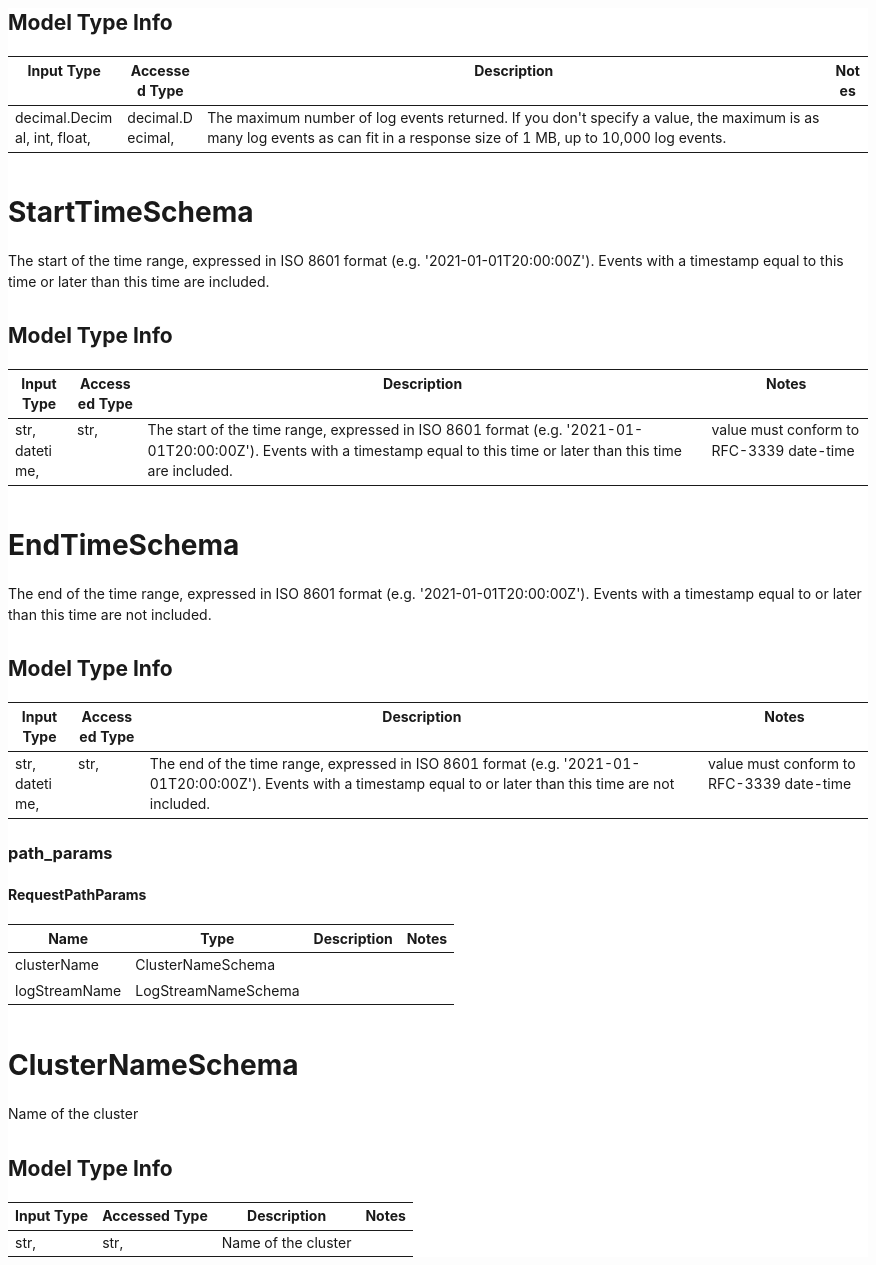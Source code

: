 ## Model Type Info
Input Type | Accessed Type | Description | Notes
------------ | ------------- | ------------- | -------------
decimal.Decimal, int, float,  | decimal.Decimal,  | The maximum number of log events returned. If you don&#x27;t specify a value, the maximum is as many log events as can fit in a response size of 1 MB, up to 10,000 log events. | 

# StartTimeSchema

The start of the time range, expressed in ISO 8601 format (e.g. '2021-01-01T20:00:00Z'). Events with a timestamp equal to this time or later than this time are included.

## Model Type Info
Input Type | Accessed Type | Description | Notes
------------ | ------------- | ------------- | -------------
str, datetime,  | str,  | The start of the time range, expressed in ISO 8601 format (e.g. &#x27;2021-01-01T20:00:00Z&#x27;). Events with a timestamp equal to this time or later than this time are included. | value must conform to RFC-3339 date-time

# EndTimeSchema

The end of the time range, expressed in ISO 8601 format (e.g. '2021-01-01T20:00:00Z'). Events with a timestamp equal to or later than this time are not included.

## Model Type Info
Input Type | Accessed Type | Description | Notes
------------ | ------------- | ------------- | -------------
str, datetime,  | str,  | The end of the time range, expressed in ISO 8601 format (e.g. &#x27;2021-01-01T20:00:00Z&#x27;). Events with a timestamp equal to or later than this time are not included. | value must conform to RFC-3339 date-time

### path_params
#### RequestPathParams

Name | Type | Description  | Notes
------------- | ------------- | ------------- | -------------
clusterName | ClusterNameSchema | | 
logStreamName | LogStreamNameSchema | | 

# ClusterNameSchema

Name of the cluster

## Model Type Info
Input Type | Accessed Type | Description | Notes
------------ | ------------- | ------------- | -------------
str,  | str,  | Name of the cluster | 
